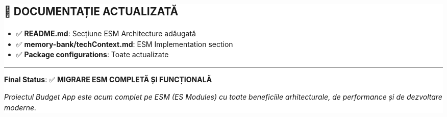 
## 📝 **DOCUMENTAȚIE ACTUALIZATĂ**

- ✅ **README.md**: Secțiune ESM Architecture adăugată
- ✅ **memory-bank/techContext.md**: ESM Implementation section
- ✅ **Package configurations**: Toate actualizate

---

**Final Status**: ✅ **MIGRARE ESM COMPLETĂ ȘI FUNCȚIONALĂ**

*Proiectul Budget App este acum complet pe ESM (ES Modules) cu toate beneficiile arhitecturale, de performance și de dezvoltare moderne.* 